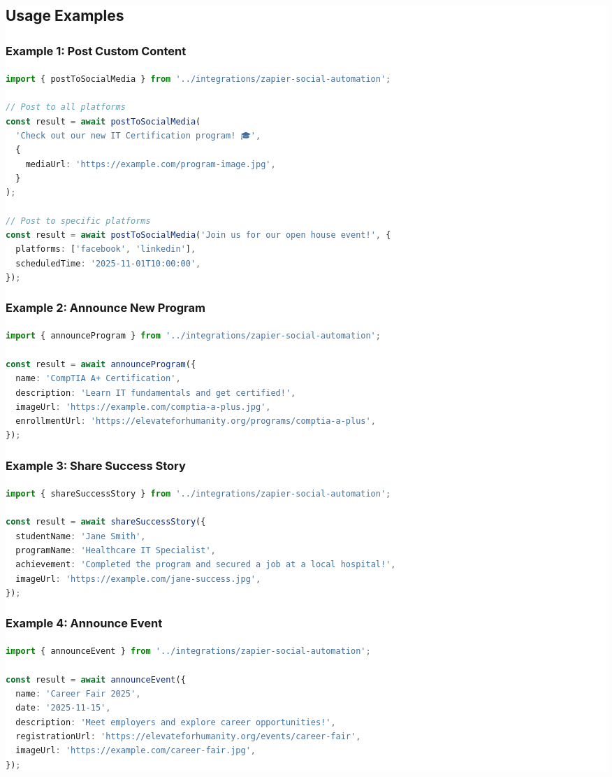 
## Usage Examples

### Example 1: Post Custom Content

```typescript
import { postToSocialMedia } from '../integrations/zapier-social-automation';

// Post to all platforms
const result = await postToSocialMedia(
  'Check out our new IT Certification program! 🎓',
  {
    mediaUrl: 'https://example.com/program-image.jpg',
  }
);

// Post to specific platforms
const result = await postToSocialMedia('Join us for our open house event!', {
  platforms: ['facebook', 'linkedin'],
  scheduledTime: '2025-11-01T10:00:00',
});
```

### Example 2: Announce New Program

```typescript
import { announceProgram } from '../integrations/zapier-social-automation';

const result = await announceProgram({
  name: 'CompTIA A+ Certification',
  description: 'Learn IT fundamentals and get certified!',
  imageUrl: 'https://example.com/comptia-a-plus.jpg',
  enrollmentUrl: 'https://elevateforhumanity.org/programs/comptia-a-plus',
});
```

### Example 3: Share Success Story

```typescript
import { shareSuccessStory } from '../integrations/zapier-social-automation';

const result = await shareSuccessStory({
  studentName: 'Jane Smith',
  programName: 'Healthcare IT Specialist',
  achievement: 'Completed the program and secured a job at a local hospital!',
  imageUrl: 'https://example.com/jane-success.jpg',
});
```

### Example 4: Announce Event

```typescript
import { announceEvent } from '../integrations/zapier-social-automation';

const result = await announceEvent({
  name: 'Career Fair 2025',
  date: '2025-11-15',
  description: 'Meet employers and explore career opportunities!',
  registrationUrl: 'https://elevateforhumanity.org/events/career-fair',
  imageUrl: 'https://example.com/career-fair.jpg',
});
```
